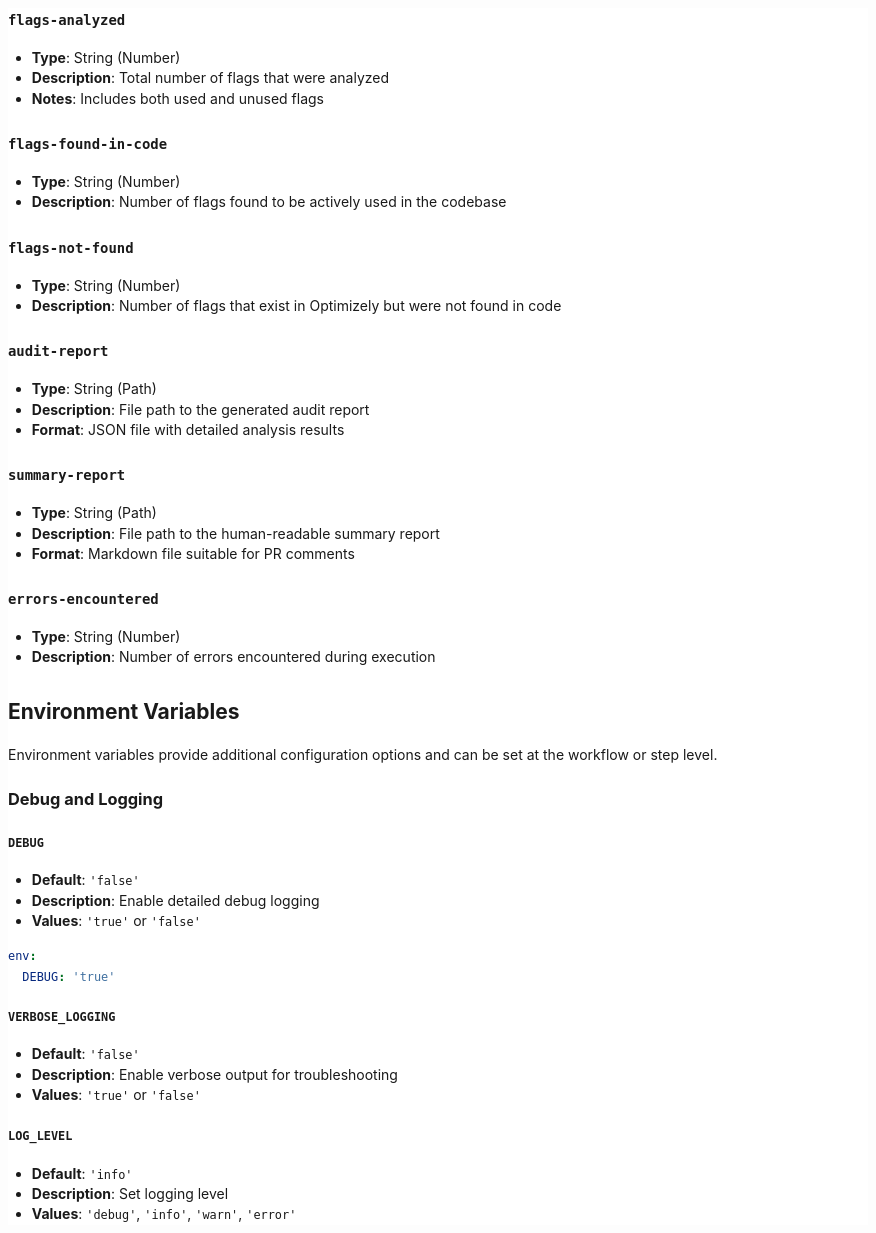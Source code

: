 ### `flags-analyzed`
- **Type**: String (Number)
- **Description**: Total number of flags that were analyzed
- **Notes**: Includes both used and unused flags

### `flags-found-in-code`
- **Type**: String (Number)
- **Description**: Number of flags found to be actively used in the codebase

### `flags-not-found`
- **Type**: String (Number)
- **Description**: Number of flags that exist in Optimizely but were not found in code

### `audit-report`
- **Type**: String (Path)
- **Description**: File path to the generated audit report
- **Format**: JSON file with detailed analysis results

### `summary-report`
- **Type**: String (Path)
- **Description**: File path to the human-readable summary report
- **Format**: Markdown file suitable for PR comments

### `errors-encountered`
- **Type**: String (Number)
- **Description**: Number of errors encountered during execution

## Environment Variables

Environment variables provide additional configuration options and can be set at the workflow or step level.

### Debug and Logging

#### `DEBUG`
- **Default**: `'false'`
- **Description**: Enable detailed debug logging
- **Values**: `'true'` or `'false'`

```yaml
env:
  DEBUG: 'true'
```

#### `VERBOSE_LOGGING`
- **Default**: `'false'`
- **Description**: Enable verbose output for troubleshooting
- **Values**: `'true'` or `'false'`

#### `LOG_LEVEL`
- **Default**: `'info'`
- **Description**: Set logging level
- **Values**: `'debug'`, `'info'`, `'warn'`, `'error'`
